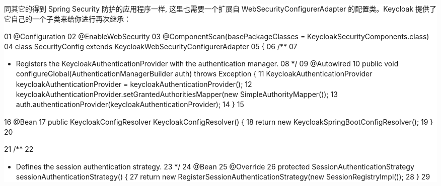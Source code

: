 同其它的得到 Spring Security 防护的应用程序一样, 这里也需要一个扩展自 WebSecurityConfigurerAdapter 的配置类。Keycloak 提供了它自己的一个子类来给你进行再次继承：

01
@Configuration
02
@EnableWebSecurity
03
@ComponentScan(basePackageClasses = KeycloakSecurityComponents.class)
04
class SecurityConfig extends KeycloakWebSecurityConfigurerAdapter
05
{
06
  /**
07
   * Registers the KeycloakAuthenticationProvider with the authentication manager.
08
   */
09
  @Autowired
10
  public void configureGlobal(AuthenticationManagerBuilder auth) throws Exception {
11
     KeycloakAuthenticationProvider keycloakAuthenticationProvider = keycloakAuthenticationProvider();
12
     keycloakAuthenticationProvider.setGrantedAuthoritiesMapper(new SimpleAuthorityMapper());
13
     auth.authenticationProvider(keycloakAuthenticationProvider);
14
  }
15
 
16
  @Bean
17
  public KeycloakConfigResolver KeycloakConfigResolver() {
18
     return new KeycloakSpringBootConfigResolver();
19
  }
20
 
21
  /**
22
   * Defines the session authentication strategy.
23
   */
24
  @Bean
25
  @Override
26
  protected SessionAuthenticationStrategy sessionAuthenticationStrategy() {
27
     return new RegisterSessionAuthenticationStrategy(new SessionRegistryImpl());
28
  }
29
 